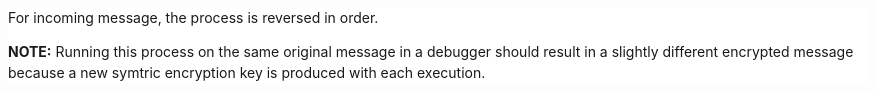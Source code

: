 ```
```

For incoming message, the process is reversed in order.

**NOTE:**  Running this process on the same original message in a debugger should result in a slightly different encrypted message because a new symtric encryption key is produced with each execution.